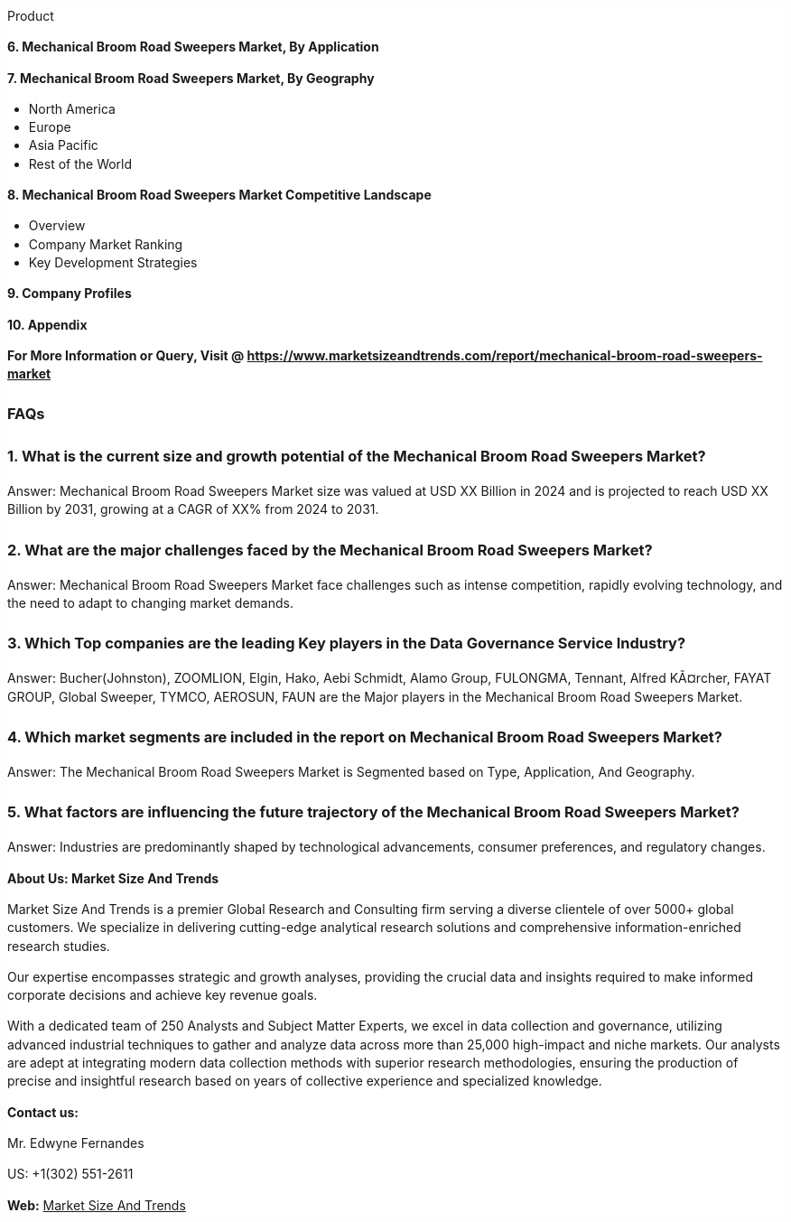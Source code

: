 Product</span></strong></p></div><div class="" data-test-id=""><p><strong><span class="">6. Mechanical Broom Road Sweepers Market, By Application</span></strong></p></div><div class="" data-test-id=""><p><strong><span class="">7. Mechanical Broom Road Sweepers Market, By Geography</span></strong></p></div><div class="" data-test-id=""><ul><li><span class="">North America</span></li><li><span class="">Europe</span></li><li><span class="">Asia Pacific</span></li><li><span class="">Rest of the World</span></li></ul></div><div class="" data-test-id=""><p><strong><span class="">8. Mechanical Broom Road Sweepers Market Competitive Landscape</span></strong></p></div><div class="" data-test-id=""><ul><li><span class="">Overview</span></li><li><span class="">Company Market Ranking</span></li><li><span class="">Key Development Strategies</span></li></ul></div><div class="" data-test-id=""><p><strong><span class="">9. Company Profiles</span></strong></p></div><div class="" data-test-id=""><p><strong><span class="">10. Appendix</span></strong></p></div><div class="" data-test-id=""><p><strong><span class="">For More Information or Query, Visit @ <a href="https://www.marketsizeandtrends.com/report/mechanical-broom-road-sweepers-market" target="_blank">https://www.marketsizeandtrends.com/report/mechanical-broom-road-sweepers-market</a></span></strong></p></div><div class="" data-test-id=""><div class="article-main__content" data-test-id="publishing-text-block"><h3><strong><span class="">FAQs</span></strong></h3></div><div class="article-main__content" data-test-id="publishing-text-block"><h3><span class="">1. What is the current size and growth potential of the Mechanical Broom Road Sweepers Market?</span></h3></div><div class="article-main__content" data-test-id="publishing-text-block"><p><span class="font-[700]">Answer</span><span class="">: Mechanical Broom Road Sweepers Market size was valued at USD XX Billion in 2024 and is projected to reach USD XX Billion by 2031, growing at a CAGR of XX% from 2024 to 2031.</span></p></div><div class="article-main__content" data-test-id="publishing-text-block"><h3><span class="">2. What are the major challenges faced by the Mechanical Broom Road Sweepers Market?</span></h3></div><div class="article-main__content" data-test-id="publishing-text-block"><p><span class="font-[700]">Answer</span><span class="">: Mechanical Broom Road Sweepers Market face challenges such as intense competition, rapidly evolving technology, and the need to adapt to changing market demands.</span></p></div><div class="article-main__content" data-test-id="publishing-text-block"><h3><span class="">3. Which Top companies are the leading Key players in the Data Governance Service Industry?</span></h3></div><div class="article-main__content" data-test-id="publishing-text-block"><p><span class="font-[700]">Answer</span><span class="">: Bucher(Johnston), ZOOMLION, Elgin, Hako, Aebi Schmidt, Alamo Group, FULONGMA, Tennant, Alfred KÃ¤rcher, FAYAT GROUP, Global Sweeper, TYMCO, AEROSUN, FAUN are the Major players in the Mechanical Broom Road Sweepers Market.</span></p></div><div class="article-main__content" data-test-id="publishing-text-block"><h3><span class="">4. Which market segments are included in the report on Mechanical Broom Road Sweepers Market?</span></h3></div><div class="article-main__content" data-test-id="publishing-text-block"><p><span class="font-[700]">Answer</span><span class="">: The Mechanical Broom Road Sweepers Market is Segmented based on Type, Application, And Geography.</span></p></div><div class="article-main__content" data-test-id="publishing-text-block"><h3><span class="">5. What factors are influencing the future trajectory of the Mechanical Broom Road Sweepers Market?</span></h3></div><div class="article-main__content" data-test-id="publishing-text-block"><p><span class="font-[700]">Answer:</span><span class="">&nbsp;Industries are predominantly shaped by technological advancements, consumer preferences, and regulatory changes.</span></p></div><p><strong><span class="">About Us: Market Size And Trends</span></strong></p></div><div class="" data-test-id=""><p><span class="">Market Size And Trends is a premier Global Research and Consulting firm serving a diverse clientele of over 5000+ global customers. We specialize in delivering cutting-edge analytical research solutions and comprehensive information-enriched research studies.</span></p></div><div class="" data-test-id=""><p><span class="">Our expertise encompasses strategic and growth analyses, providing the crucial data and insights required to make informed corporate decisions and achieve key revenue goals.</span></p></div><div class="" data-test-id=""><p><span class="">With a dedicated team of 250 Analysts and Subject Matter Experts, we excel in data collection and governance, utilizing advanced industrial techniques to gather and analyze data across more than 25,000 high-impact and niche markets. Our analysts are adept at integrating modern data collection methods with superior research methodologies, ensuring the production of precise and insightful research based on years of collective experience and specialized knowledge.</span></p></div><div class="" data-test-id=""><p><strong><span class="">Contact us:</span></strong></p></div><div class="" data-test-id=""><p><span class="">Mr. Edwyne Fernandes</span></p></div><div class="" data-test-id=""><p><span class="">US: +1(302) 551-2611<br /></span></p><p><span class=""><strong>Web:</strong> <a href="https://www.marketsizeandtrends.com/" target="_blank">Market Size And Trends</a></span></p></div>
